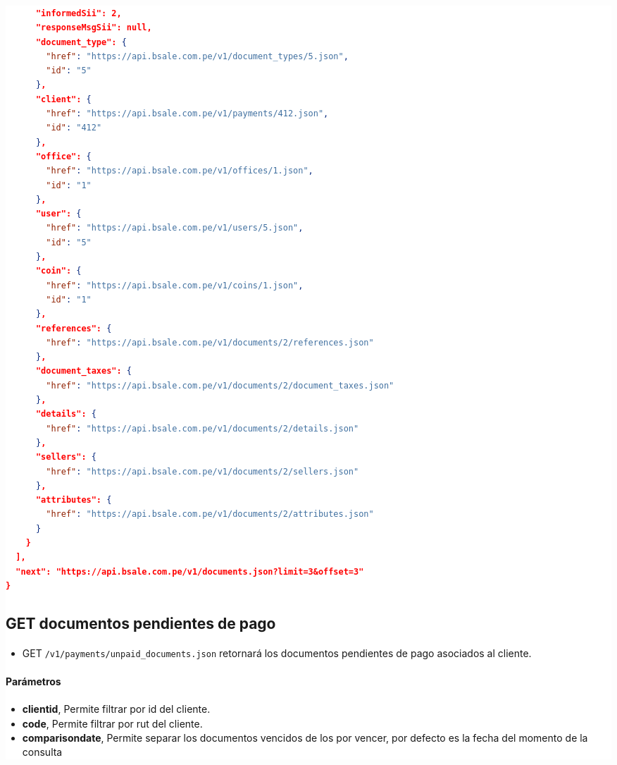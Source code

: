```json title="Response /payments/purchases.json"
      "informedSii": 2,
      "responseMsgSii": null,
      "document_type": {
        "href": "https://api.bsale.com.pe/v1/document_types/5.json",
        "id": "5"
      },
      "client": {
        "href": "https://api.bsale.com.pe/v1/payments/412.json",
        "id": "412"
      },
      "office": {
        "href": "https://api.bsale.com.pe/v1/offices/1.json",
        "id": "1"
      },
      "user": {
        "href": "https://api.bsale.com.pe/v1/users/5.json",
        "id": "5"
      },
      "coin": {
        "href": "https://api.bsale.com.pe/v1/coins/1.json",
        "id": "1"
      },
      "references": {
        "href": "https://api.bsale.com.pe/v1/documents/2/references.json"
      },
      "document_taxes": {
        "href": "https://api.bsale.com.pe/v1/documents/2/document_taxes.json"
      },
      "details": {
        "href": "https://api.bsale.com.pe/v1/documents/2/details.json"
      },
      "sellers": {
        "href": "https://api.bsale.com.pe/v1/documents/2/sellers.json"
      },
      "attributes": {
        "href": "https://api.bsale.com.pe/v1/documents/2/attributes.json"
      }
    }
  ],
  "next": "https://api.bsale.com.pe/v1/documents.json?limit=3&offset=3"
}
```

## GET documentos pendientes de pago
- GET `/v1/payments/unpaid_documents.json` retornará los documentos pendientes de pago asociados al cliente.

#### Parámetros
- **clientid**, Permite filtrar por id del cliente.
- **code**, Permite filtrar por rut del cliente.
- **comparisondate**, Permite separar los documentos vencidos de los por vencer, por defecto es la fecha del momento de la consulta
  